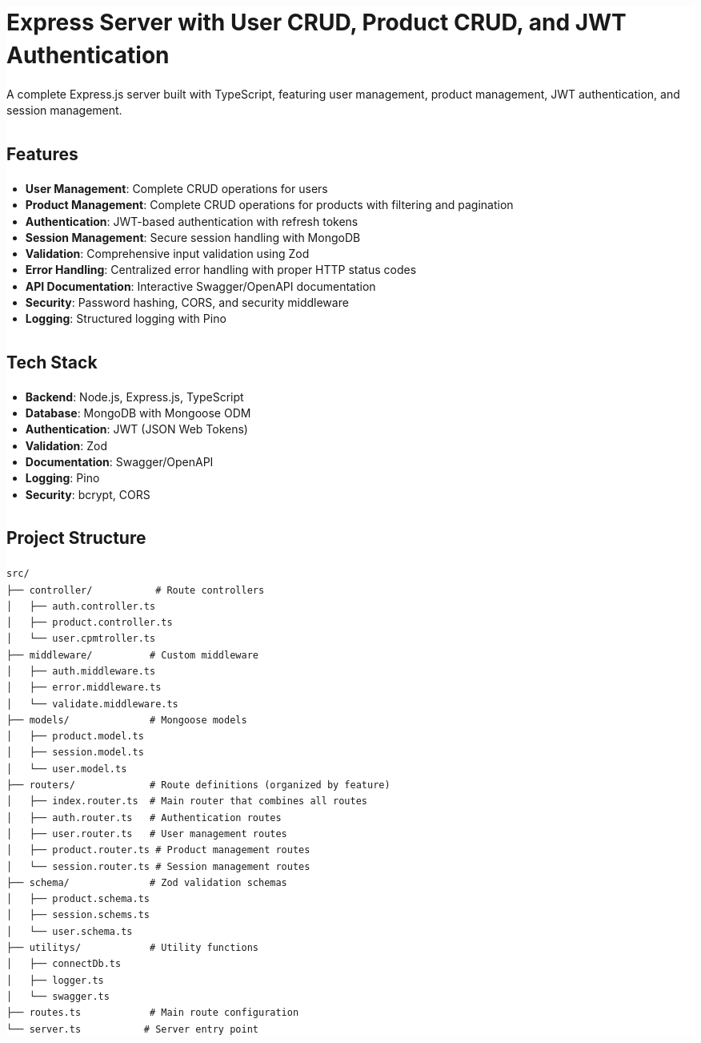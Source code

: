 # Express Server with User CRUD, Product CRUD, and JWT Authentication

A complete Express.js server built with TypeScript, featuring user management, product management, JWT authentication, and session management.

## Features

- **User Management**: Complete CRUD operations for users
- **Product Management**: Complete CRUD operations for products with filtering and pagination
- **Authentication**: JWT-based authentication with refresh tokens
- **Session Management**: Secure session handling with MongoDB
- **Validation**: Comprehensive input validation using Zod
- **Error Handling**: Centralized error handling with proper HTTP status codes
- **API Documentation**: Interactive Swagger/OpenAPI documentation
- **Security**: Password hashing, CORS, and security middleware
- **Logging**: Structured logging with Pino

## Tech Stack

- **Backend**: Node.js, Express.js, TypeScript
- **Database**: MongoDB with Mongoose ODM
- **Authentication**: JWT (JSON Web Tokens)
- **Validation**: Zod
- **Documentation**: Swagger/OpenAPI
- **Logging**: Pino
- **Security**: bcrypt, CORS

## Project Structure

```
src/
├── controller/           # Route controllers
│   ├── auth.controller.ts
│   ├── product.controller.ts
│   └── user.cpmtroller.ts
├── middleware/          # Custom middleware
│   ├── auth.middleware.ts
│   ├── error.middleware.ts
│   └── validate.middleware.ts
├── models/              # Mongoose models
│   ├── product.model.ts
│   ├── session.model.ts
│   └── user.model.ts
├── routers/             # Route definitions (organized by feature)
│   ├── index.router.ts  # Main router that combines all routes
│   ├── auth.router.ts   # Authentication routes
│   ├── user.router.ts   # User management routes
│   ├── product.router.ts # Product management routes
│   └── session.router.ts # Session management routes
├── schema/              # Zod validation schemas
│   ├── product.schema.ts
│   ├── session.schems.ts
│   └── user.schema.ts
├── utilitys/            # Utility functions
│   ├── connectDb.ts
│   ├── logger.ts
│   └── swagger.ts
├── routes.ts            # Main route configuration
└── server.ts           # Server entry point
```
